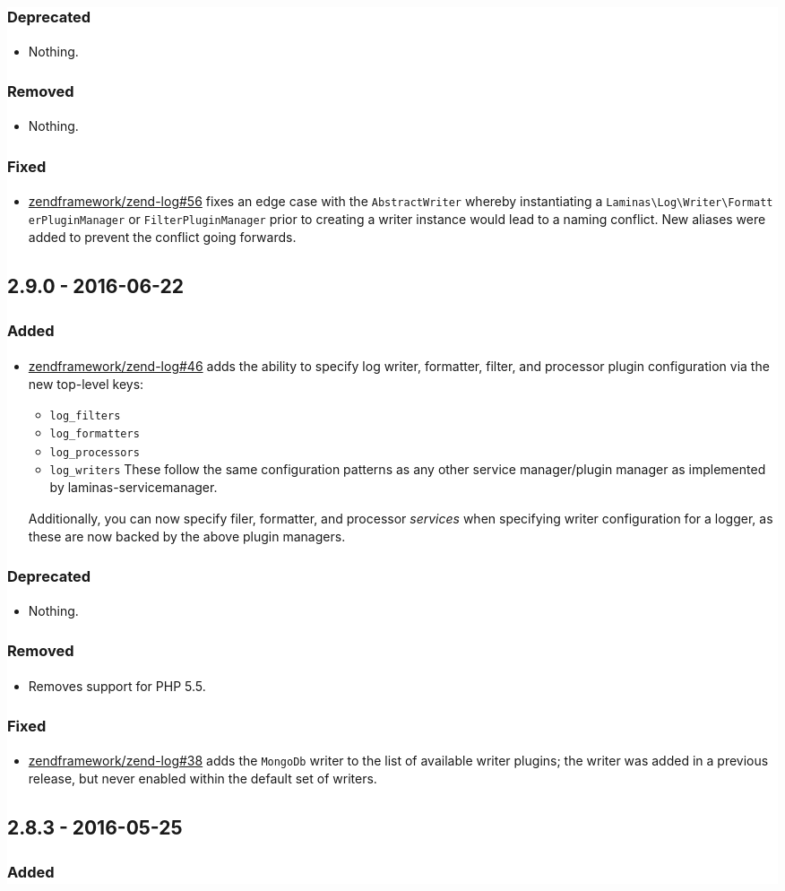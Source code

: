 ### Deprecated

- Nothing.

### Removed

- Nothing.

### Fixed

- [zendframework/zend-log#56](https://github.com/zendframework/zend-log/pull/56) fixes an edge case
  with the `AbstractWriter` whereby instantiating a
  `Laminas\Log\Writer\FormatterPluginManager` or `FilterPluginManager` prior to
  creating a writer instance would lead to a naming conflict. New aliases were
  added to prevent the conflict going forwards.

## 2.9.0 - 2016-06-22

### Added

- [zendframework/zend-log#46](https://github.com/zendframework/zend-log/pull/46) adds the ability to
  specify log writer, formatter, filter, and processor plugin configuration via
  the new top-level keys:
  - `log_filters`
  - `log_formatters`
  - `log_processors`
  - `log_writers`
  These follow the same configuration patterns as any other service
  manager/plugin manager as implemented by laminas-servicemanager.

  Additionally, you can now specify filer, formatter, and processor *services*
  when specifying writer configuration for a logger, as these are now backed
  by the above plugin managers.

### Deprecated

- Nothing.

### Removed

- Removes support for PHP 5.5.

### Fixed

- [zendframework/zend-log#38](https://github.com/zendframework/zend-log/pull/38) adds the `MongoDb`
  writer to the list of available writer plugins; the writer was added in a
  previous release, but never enabled within the default set of writers.

## 2.8.3 - 2016-05-25

### Added
